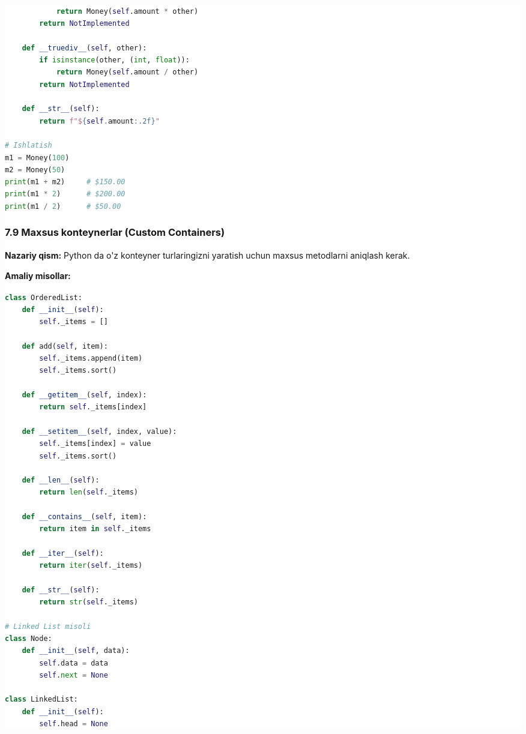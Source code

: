 ```python
            return Money(self.amount * other)
        return NotImplemented

    def __truediv__(self, other):
        if isinstance(other, (int, float)):
            return Money(self.amount / other)
        return NotImplemented

    def __str__(self):
        return f"${self.amount:.2f}"

# Ishlatish
m1 = Money(100)
m2 = Money(50)
print(m1 + m2)     # $150.00
print(m1 * 2)      # $200.00
print(m1 / 2)      # $50.00
```

### 7.9 Maxsus konteynerlar (Custom Containers)

**Nazariy qism:**
Python da o'z konteyner turlaringizni yaratish uchun maxsus metodlarni aniqlash kerak.

**Amaliy misollar:**

```python
class OrderedList:
    def __init__(self):
        self._items = []

    def add(self, item):
        self._items.append(item)
        self._items.sort()

    def __getitem__(self, index):
        return self._items[index]

    def __setitem__(self, index, value):
        self._items[index] = value
        self._items.sort()

    def __len__(self):
        return len(self._items)

    def __contains__(self, item):
        return item in self._items

    def __iter__(self):
        return iter(self._items)

    def __str__(self):
        return str(self._items)

# Linked List misoli
class Node:
    def __init__(self, data):
        self.data = data
        self.next = None

class LinkedList:
    def __init__(self):
        self.head = None

```